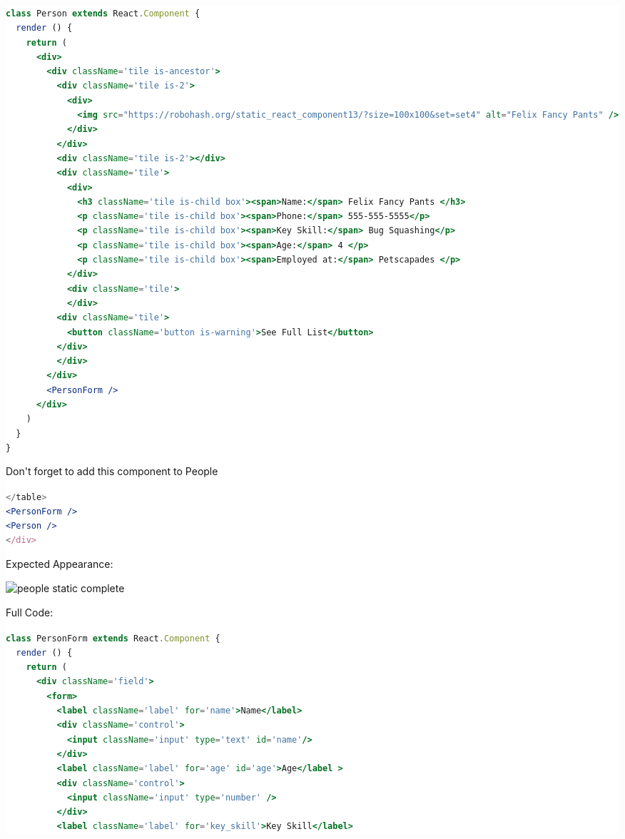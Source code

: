 ```jsx
class Person extends React.Component {
  render () {
    return (
      <div>
        <div className='tile is-ancestor'>
          <div className='tile is-2'>
            <div>
              <img src="https://robohash.org/static_react_component13/?size=100x100&set=set4" alt="Felix Fancy Pants" />
            </div>
          </div>
          <div className='tile is-2'></div>
          <div className='tile'>
            <div>
              <h3 className='tile is-child box'><span>Name:</span> Felix Fancy Pants </h3>
              <p className='tile is-child box'><span>Phone:</span> 555-555-5555</p>
              <p className='tile is-child box'><span>Key Skill:</span> Bug Squashing</p>
              <p className='tile is-child box'><span>Age:</span> 4 </p>
              <p className='tile is-child box'><span>Employed at:</span> Petscapades </p>
            </div>
            <div className='tile'>
            </div>
          <div className='tile'>
            <button className='button is-warning'>See Full List</button>
          </div>
          </div>
        </div>
        <PersonForm />
      </div>
    )
  }
}

```

Don't forget to add this component to People

```jsx
</table>
<PersonForm />
<Person />
</div>
```

Expected Appearance:

![people static complete](https://i.imgur.com/wHRSluF.png)


Full Code:

```jsx
class PersonForm extends React.Component {
  render () {
    return (
      <div className='field'>
        <form>
          <label className='label' for='name'>Name</label>
          <div className='control'>
            <input className='input' type='text' id='name'/>
          </div>
          <label className='label' for='age' id='age'>Age</label >
          <div className='control'>
            <input className='input' type='number' />
          </div>
          <label className='label' for='key_skill'>Key Skill</label>
```
